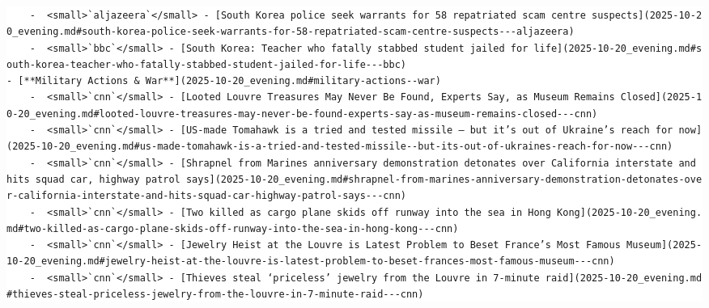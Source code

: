 		-  <small>`aljazeera`</small> - [South Korea police seek warrants for 58 repatriated scam centre suspects](2025-10-20_evening.md#south-korea-police-seek-warrants-for-58-repatriated-scam-centre-suspects---aljazeera)
		-  <small>`bbc`</small> - [South Korea: Teacher who fatally stabbed student jailed for life](2025-10-20_evening.md#south-korea-teacher-who-fatally-stabbed-student-jailed-for-life---bbc)
	- [**Military Actions & War**](2025-10-20_evening.md#military-actions--war)
		-  <small>`cnn`</small> - [Looted Louvre Treasures May Never Be Found, Experts Say, as Museum Remains Closed](2025-10-20_evening.md#looted-louvre-treasures-may-never-be-found-experts-say-as-museum-remains-closed---cnn)
		-  <small>`cnn`</small> - [US-made Tomahawk is a tried and tested missile – but it’s out of Ukraine’s reach for now](2025-10-20_evening.md#us-made-tomahawk-is-a-tried-and-tested-missile--but-its-out-of-ukraines-reach-for-now---cnn)
		-  <small>`cnn`</small> - [Shrapnel from Marines anniversary demonstration detonates over California interstate and hits squad car, highway patrol says](2025-10-20_evening.md#shrapnel-from-marines-anniversary-demonstration-detonates-over-california-interstate-and-hits-squad-car-highway-patrol-says---cnn)
		-  <small>`cnn`</small> - [Two killed as cargo plane skids off runway into the sea in Hong Kong](2025-10-20_evening.md#two-killed-as-cargo-plane-skids-off-runway-into-the-sea-in-hong-kong---cnn)
		-  <small>`cnn`</small> - [Jewelry Heist at the Louvre is Latest Problem to Beset France’s Most Famous Museum](2025-10-20_evening.md#jewelry-heist-at-the-louvre-is-latest-problem-to-beset-frances-most-famous-museum---cnn)
		-  <small>`cnn`</small> - [Thieves steal ‘priceless’ jewelry from the Louvre in 7-minute raid](2025-10-20_evening.md#thieves-steal-priceless-jewelry-from-the-louvre-in-7-minute-raid---cnn)
